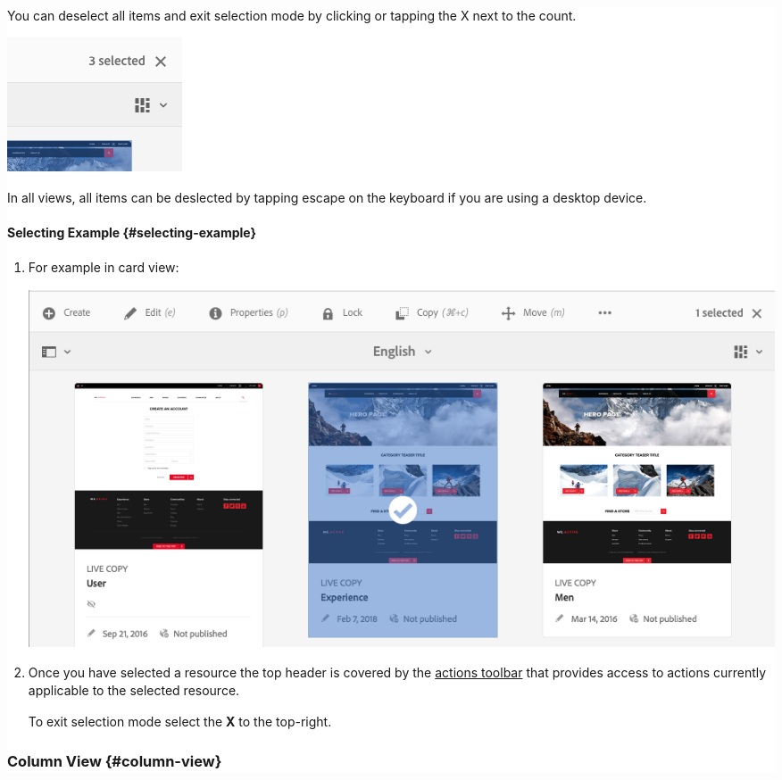 You can deselect all items and exit selection mode by clicking or tapping the X next to the count.

![](assets/screen_shot_2018-03-23at105432.png)

In all views, all items can be deslected by tapping escape on the keyboard if you are using a desktop device.

#### Selecting Example {#selecting-example}

1. For example in card view:

   ![](assets/screen_shot_2018-03-23at105508.png)

1. Once you have selected a resource the top header is covered by the [actions toolbar](#actionstoolbar) that provides access to actions currently applicable to the selected resource.

   To exit selection mode select the **X** to the top-right.

### Column View {#column-view}
